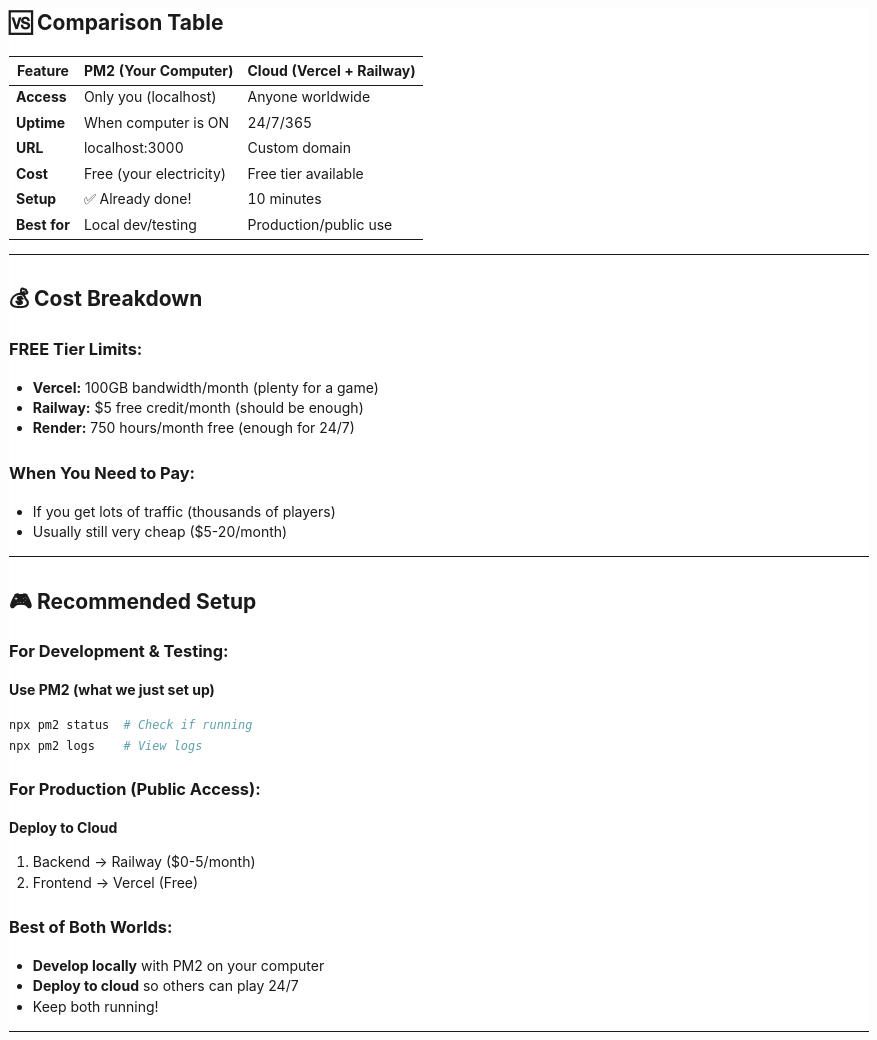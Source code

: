 
## 🆚 Comparison Table

| Feature | PM2 (Your Computer) | Cloud (Vercel + Railway) |
|---------|---------------------|--------------------------|
| **Access** | Only you (localhost) | Anyone worldwide |
| **Uptime** | When computer is ON | 24/7/365 |
| **URL** | localhost:3000 | Custom domain |
| **Cost** | Free (your electricity) | Free tier available |
| **Setup** | ✅ Already done! | 10 minutes |
| **Best for** | Local dev/testing | Production/public use |

---

## 💰 Cost Breakdown

### FREE Tier Limits:
- **Vercel:** 100GB bandwidth/month (plenty for a game)
- **Railway:** $5 free credit/month (should be enough)
- **Render:** 750 hours/month free (enough for 24/7)

### When You Need to Pay:
- If you get lots of traffic (thousands of players)
- Usually still very cheap ($5-20/month)

---

## 🎮 Recommended Setup

### For Development & Testing:
**Use PM2 (what we just set up)**
```bash
npx pm2 status  # Check if running
npx pm2 logs    # View logs
```

### For Production (Public Access):
**Deploy to Cloud**
1. Backend → Railway ($0-5/month)
2. Frontend → Vercel (Free)

### Best of Both Worlds:
- **Develop locally** with PM2 on your computer
- **Deploy to cloud** so others can play 24/7
- Keep both running!

---